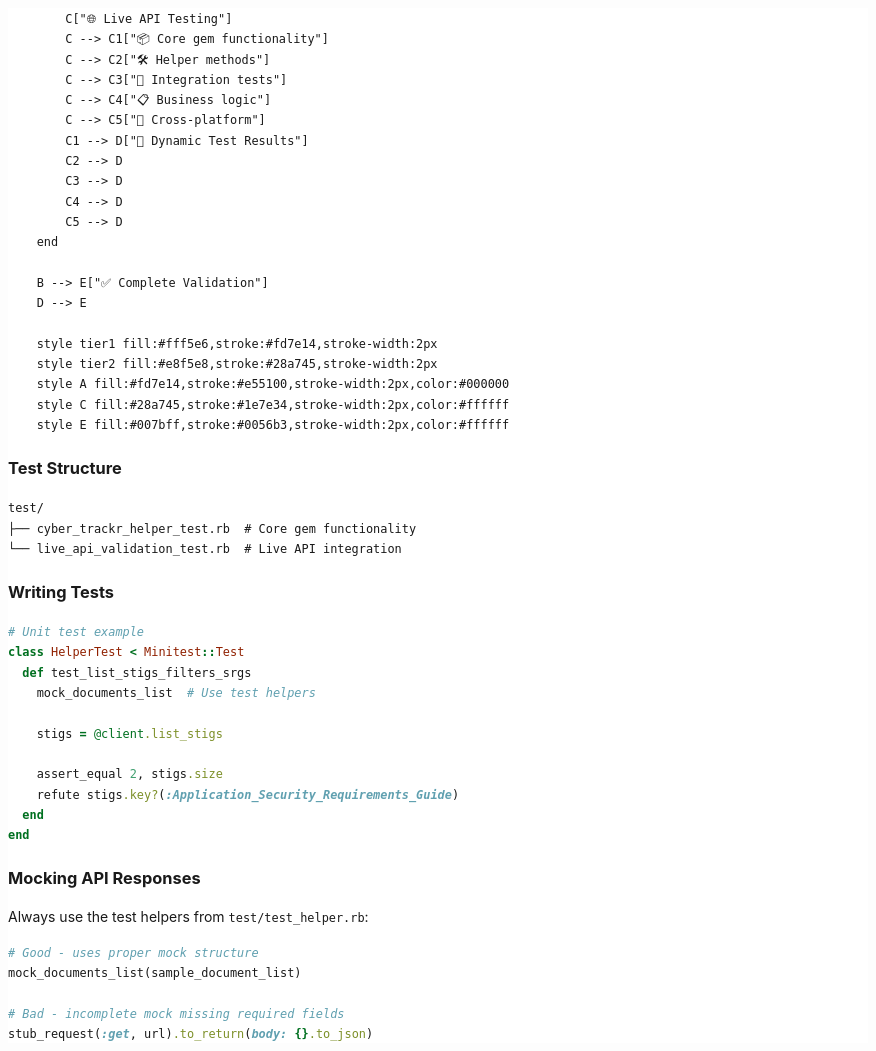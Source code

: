 ```mermaid
        C["🌐 Live API Testing"]
        C --> C1["📦 Core gem functionality"]
        C --> C2["🛠️ Helper methods"]
        C --> C3["🔗 Integration tests"]
        C --> C4["📋 Business logic"]
        C --> C5["🧪 Cross-platform"]
        C1 --> D["🧪 Dynamic Test Results"]
        C2 --> D
        C3 --> D
        C4 --> D
        C5 --> D
    end
    
    B --> E["✅ Complete Validation"]
    D --> E
    
    style tier1 fill:#fff5e6,stroke:#fd7e14,stroke-width:2px
    style tier2 fill:#e8f5e8,stroke:#28a745,stroke-width:2px
    style A fill:#fd7e14,stroke:#e55100,stroke-width:2px,color:#000000
    style C fill:#28a745,stroke:#1e7e34,stroke-width:2px,color:#ffffff
    style E fill:#007bff,stroke:#0056b3,stroke-width:2px,color:#ffffff
```

### Test Structure

```
test/
├── cyber_trackr_helper_test.rb  # Core gem functionality
└── live_api_validation_test.rb  # Live API integration
```

### Writing Tests

```ruby
# Unit test example
class HelperTest < Minitest::Test
  def test_list_stigs_filters_srgs
    mock_documents_list  # Use test helpers
    
    stigs = @client.list_stigs
    
    assert_equal 2, stigs.size
    refute stigs.key?(:Application_Security_Requirements_Guide)
  end
end
```

### Mocking API Responses

Always use the test helpers from `test/test_helper.rb`:

```ruby
# Good - uses proper mock structure
mock_documents_list(sample_document_list)

# Bad - incomplete mock missing required fields
stub_request(:get, url).to_return(body: {}.to_json)
```
